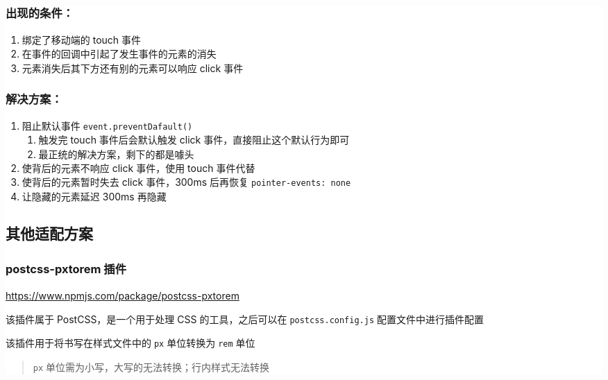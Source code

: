 ### 出现的条件：

1. 绑定了移动端的 touch 事件
2. 在事件的回调中引起了发生事件的元素的消失
3. 元素消失后其下方还有别的元素可以响应 click 事件

### 解决方案：

1. 阻止默认事件 `event.preventDafault()`
   1. 触发完 touch 事件后会默认触发 click 事件，直接阻止这个默认行为即可
   2. 最正统的解决方案，剩下的都是噱头
2. 使背后的元素不响应 click 事件，使用 touch 事件代替
3. 使背后的元素暂时失去 click 事件，300ms 后再恢复 `pointer-events: none`
4. 让隐藏的元素延迟 300ms 再隐藏

## 其他适配方案

### **postcss-pxtorem 插件**

https://www.npmjs.com/package/postcss-pxtorem

该插件属于 PostCSS，是一个用于处理 CSS 的工具，之后可以在 `postcss.config.js` 配置文件中进行插件配置

该插件用于将书写在样式文件中的 `px` 单位转换为 `rem` 单位

> `px` 单位需为小写，大写的无法转换；行内样式无法转换
